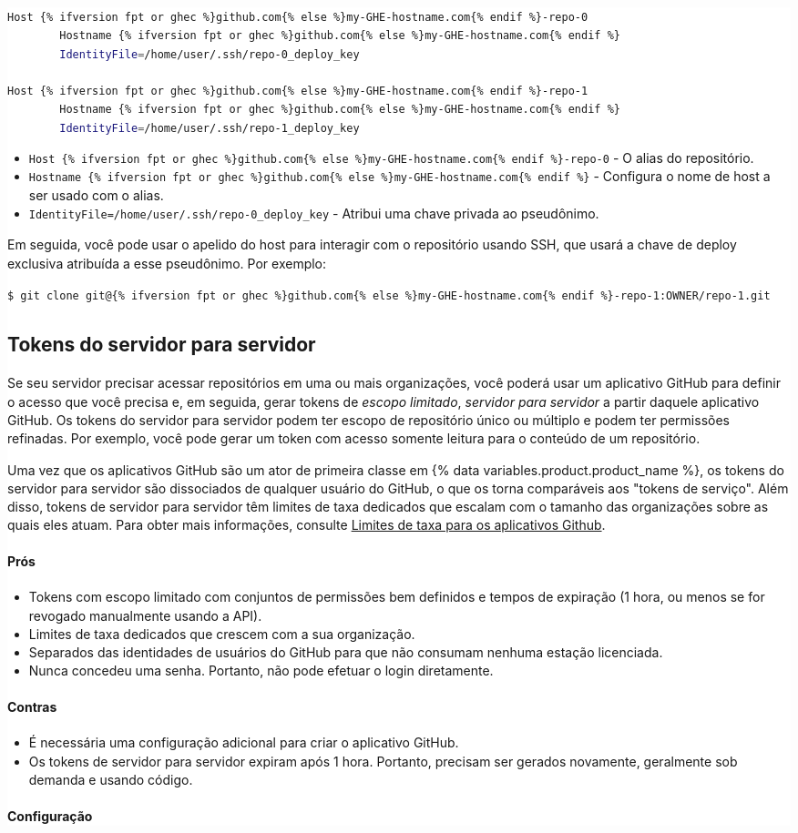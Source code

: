```bash
Host {% ifversion fpt or ghec %}github.com{% else %}my-GHE-hostname.com{% endif %}-repo-0
        Hostname {% ifversion fpt or ghec %}github.com{% else %}my-GHE-hostname.com{% endif %}
        IdentityFile=/home/user/.ssh/repo-0_deploy_key

Host {% ifversion fpt or ghec %}github.com{% else %}my-GHE-hostname.com{% endif %}-repo-1
        Hostname {% ifversion fpt or ghec %}github.com{% else %}my-GHE-hostname.com{% endif %}
        IdentityFile=/home/user/.ssh/repo-1_deploy_key
```

* `Host {% ifversion fpt or ghec %}github.com{% else %}my-GHE-hostname.com{% endif %}-repo-0` - O alias do repositório.
* `Hostname {% ifversion fpt or ghec %}github.com{% else %}my-GHE-hostname.com{% endif %}` - Configura o nome de host a ser usado com o alias.
* `IdentityFile=/home/user/.ssh/repo-0_deploy_key` - Atribui uma chave privada ao pseudônimo.

Em seguida, você pode usar o apelido do host para interagir com o repositório usando SSH, que usará a chave de deploy exclusiva atribuída a esse pseudônimo. Por exemplo:

```bash
$ git clone git@{% ifversion fpt or ghec %}github.com{% else %}my-GHE-hostname.com{% endif %}-repo-1:OWNER/repo-1.git
```

## Tokens do servidor para servidor

Se seu servidor precisar acessar repositórios em uma ou mais organizações, você poderá usar um aplicativo GitHub para definir o acesso que você precisa e, em seguida, gerar tokens de _escopo limitado_, _servidor para servidor_ a partir daquele aplicativo GitHub. Os tokens do servidor para servidor podem ter escopo de repositório único ou múltiplo e podem ter permissões refinadas. Por exemplo, você pode gerar um token com acesso somente leitura para o conteúdo de um repositório.

Uma vez que os aplicativos GitHub são um ator de primeira classe em  {% data variables.product.product_name %}, os tokens do servidor para servidor são dissociados de qualquer usuário do GitHub, o que os torna comparáveis aos "tokens de serviço". Além disso, tokens de servidor para servidor têm limites de taxa dedicados que escalam com o tamanho das organizações sobre as quais eles atuam. Para obter mais informações, consulte [Limites de taxa para os aplicativos Github](/developers/apps/rate-limits-for-github-apps).

#### Prós

- Tokens com escopo limitado com conjuntos de permissões bem definidos e tempos de expiração (1 hora, ou menos se for revogado manualmente usando a API).
- Limites de taxa dedicados que crescem com a sua organização.
- Separados das identidades de usuários do GitHub para que não consumam nenhuma estação licenciada.
- Nunca concedeu uma senha. Portanto, não pode efetuar o login diretamente.

#### Contras

- É necessária uma configuração adicional para criar o aplicativo GitHub.
- Os tokens de servidor para servidor expiram após 1 hora. Portanto, precisam ser gerados novamente, geralmente sob demanda e usando código.

#### Configuração

